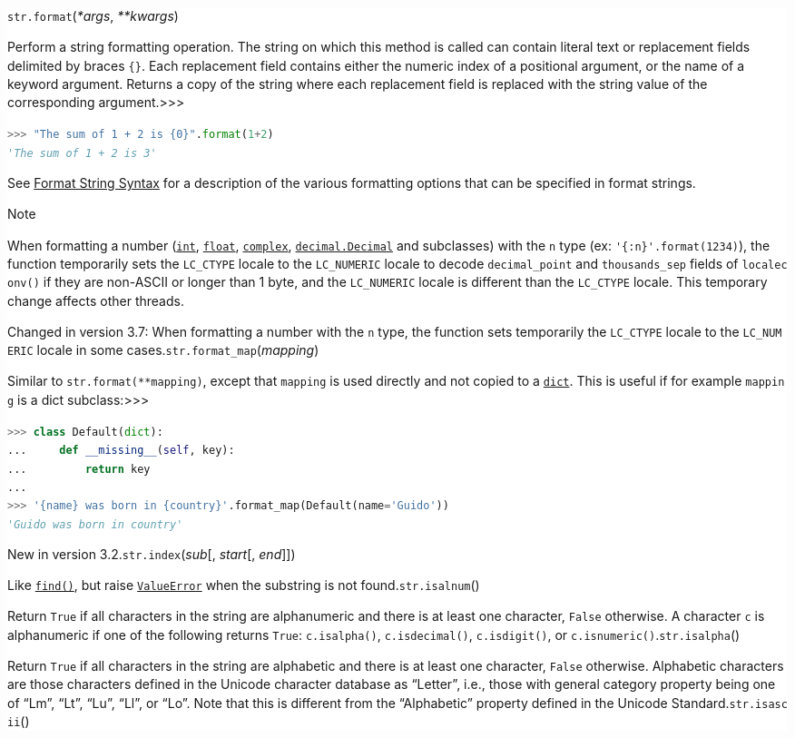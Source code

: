 `str.format`\(_\*args_, _\*\*kwargs_\)

Perform a string formatting operation. The string on which this method is called can contain literal text or replacement fields delimited by braces `{}`. Each replacement field contains either the numeric index of a positional argument, or the name of a keyword argument. Returns a copy of the string where each replacement field is replaced with the string value of the corresponding argument.&gt;&gt;&gt;

```python
>>> "The sum of 1 + 2 is {0}".format(1+2)
'The sum of 1 + 2 is 3'
```

See [Format String Syntax](https://docs.python.org/3/library/string.html#formatstrings) for a description of the various formatting options that can be specified in format strings.

Note

When formatting a number \([`int`](https://docs.python.org/3/library/functions.html#int), [`float`](https://docs.python.org/3/library/functions.html#float), [`complex`](https://docs.python.org/3/library/functions.html#complex), [`decimal.Decimal`](https://docs.python.org/3/library/decimal.html#decimal.Decimal) and subclasses\) with the `n` type \(ex: `'{:n}'.format(1234)`\), the function temporarily sets the `LC_CTYPE` locale to the `LC_NUMERIC` locale to decode `decimal_point` and `thousands_sep` fields of `localeconv()` if they are non-ASCII or longer than 1 byte, and the `LC_NUMERIC` locale is different than the `LC_CTYPE` locale. This temporary change affects other threads.

Changed in version 3.7: When formatting a number with the `n` type, the function sets temporarily the `LC_CTYPE` locale to the `LC_NUMERIC` locale in some cases.`str.format_map`\(_mapping_\)

Similar to `str.format(**mapping)`, except that `mapping` is used directly and not copied to a [`dict`](https://docs.python.org/3/library/stdtypes.html#dict). This is useful if for example `mapping` is a dict subclass:&gt;&gt;&gt;

```python
>>> class Default(dict):
...     def __missing__(self, key):
...         return key
...
>>> '{name} was born in {country}'.format_map(Default(name='Guido'))
'Guido was born in country'
```

New in version 3.2.`str.index`\(_sub_\[, _start_\[, _end_\]\]\)

Like [`find()`](https://docs.python.org/3/library/stdtypes.html#str.find), but raise [`ValueError`](https://docs.python.org/3/library/exceptions.html#ValueError) when the substring is not found.`str.isalnum`\(\)

Return `True` if all characters in the string are alphanumeric and there is at least one character, `False` otherwise. A character `c` is alphanumeric if one of the following returns `True`: `c.isalpha()`, `c.isdecimal()`, `c.isdigit()`, or `c.isnumeric()`.`str.isalpha`\(\)

Return `True` if all characters in the string are alphabetic and there is at least one character, `False` otherwise. Alphabetic characters are those characters defined in the Unicode character database as “Letter”, i.e., those with general category property being one of “Lm”, “Lt”, “Lu”, “Ll”, or “Lo”. Note that this is different from the “Alphabetic” property defined in the Unicode Standard.`str.isascii`\(\)
